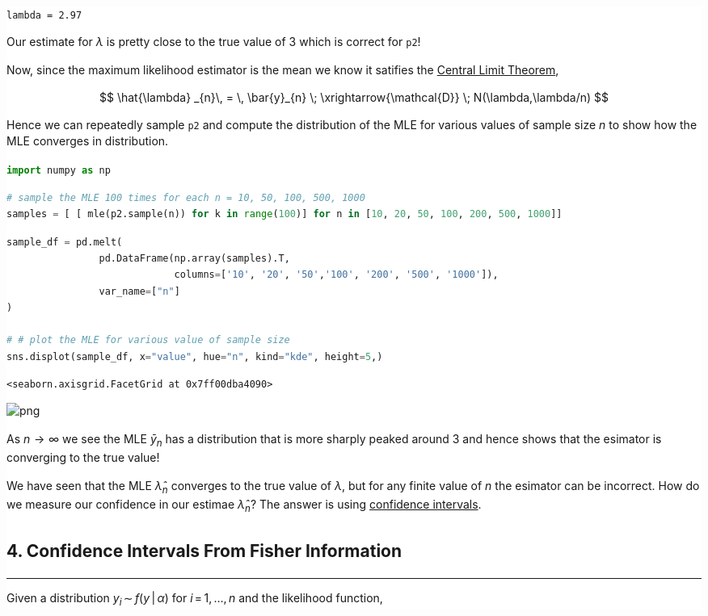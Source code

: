    lambda = 2.97


Our estimate for $\lambda$ is pretty close to the true value of 3 which is correct for `p2`! 

Now, since the maximum likelihood estimator is the mean we know it satifies the [Central Limit Theorem](https://en.wikipedia.org/wiki/Central_limit_theorem),


$$ \hat{\lambda} _{n}\, = \, \bar{y}_{n} \; \xrightarrow{\mathcal{D}} \; N(\lambda,\lambda/n) $$

Hence we can repeatedly sample `p2` and compute the distribution of the MLE for various values of sample size $n$ to show how the MLE converges in distribution.


```python
import numpy as np
```


```python
# sample the MLE 100 times for each n = 10, 50, 100, 500, 1000
samples = [ [ mle(p2.sample(n)) for k in range(100)] for n in [10, 20, 50, 100, 200, 500, 1000]]
```


```python
sample_df = pd.melt(
                pd.DataFrame(np.array(samples).T, 
                             columns=['10', '20', '50','100', '200', '500', '1000']),
                var_name=["n"]
)

# # plot the MLE for various value of sample size
sns.displot(sample_df, x="value", hue="n", kind="kde", height=5,)
```




    <seaborn.axisgrid.FacetGrid at 0x7ff00dba4090>




    
![png](bayesmle_files/bayesmle_34_1.png)
    


As $n \rightarrow \infty$ we see the MLE $\bar{y}_{n}$ has a distribution that is more sharply peaked around $3$ and hence shows that the esimator is converging to the true value!

We have seen that the MLE $\hat{\lambda}_{n}$ converges to the true value of $\lambda$, but for any finite value of $n$ the esimator can be incorrect.  How do we measure our confidence in our estimae $\hat{\lambda}_{n}$?  The answer is using [confidence intervals](https://en.wikipedia.org/wiki/Confidence_interval).

## 4. Confidence Intervals From Fisher Information <a class="anchor" id="fourth-bullet"></a>
-------------------
Given a distribution $y_{i} \, \sim \, f(y \, \vert \, \alpha)$ for $i \, = \, 1, \ldots , n$ and the likelihood function,
